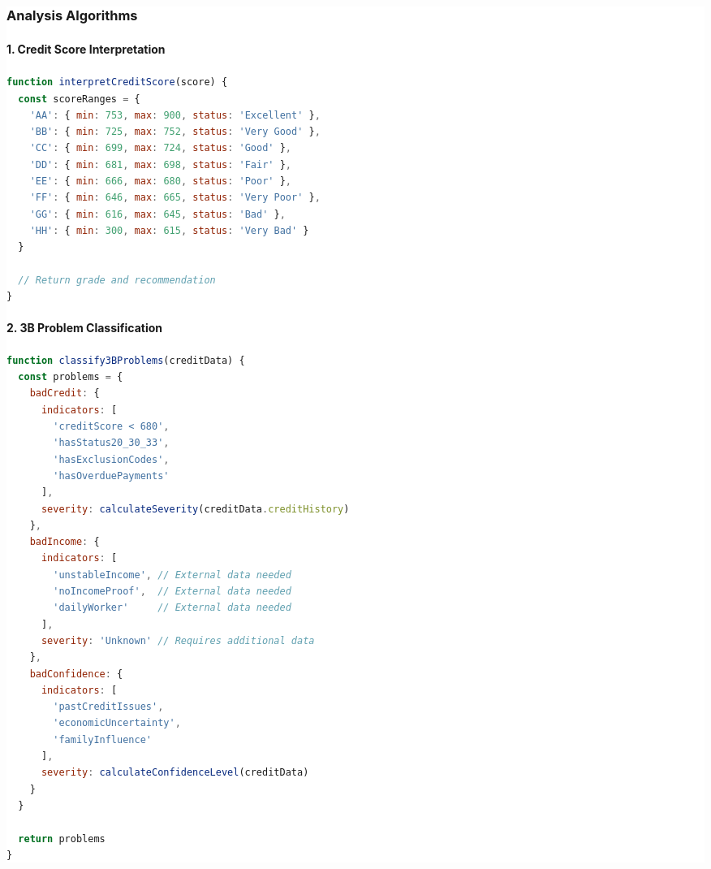 ### Analysis Algorithms

#### 1. Credit Score Interpretation
```javascript
function interpretCreditScore(score) {
  const scoreRanges = {
    'AA': { min: 753, max: 900, status: 'Excellent' },
    'BB': { min: 725, max: 752, status: 'Very Good' },
    'CC': { min: 699, max: 724, status: 'Good' },
    'DD': { min: 681, max: 698, status: 'Fair' },
    'EE': { min: 666, max: 680, status: 'Poor' },
    'FF': { min: 646, max: 665, status: 'Very Poor' },
    'GG': { min: 616, max: 645, status: 'Bad' },
    'HH': { min: 300, max: 615, status: 'Very Bad' }
  }
  
  // Return grade and recommendation
}
```

#### 2. 3B Problem Classification
```javascript
function classify3BProblems(creditData) {
  const problems = {
    badCredit: {
      indicators: [
        'creditScore < 680',
        'hasStatus20_30_33',
        'hasExclusionCodes',
        'hasOverduePayments'
      ],
      severity: calculateSeverity(creditData.creditHistory)
    },
    badIncome: {
      indicators: [
        'unstableIncome', // External data needed
        'noIncomeProof',  // External data needed
        'dailyWorker'     // External data needed
      ],
      severity: 'Unknown' // Requires additional data
    },
    badConfidence: {
      indicators: [
        'pastCreditIssues',
        'economicUncertainty',
        'familyInfluence'
      ],
      severity: calculateConfidenceLevel(creditData)
    }
  }
  
  return problems
}
```
